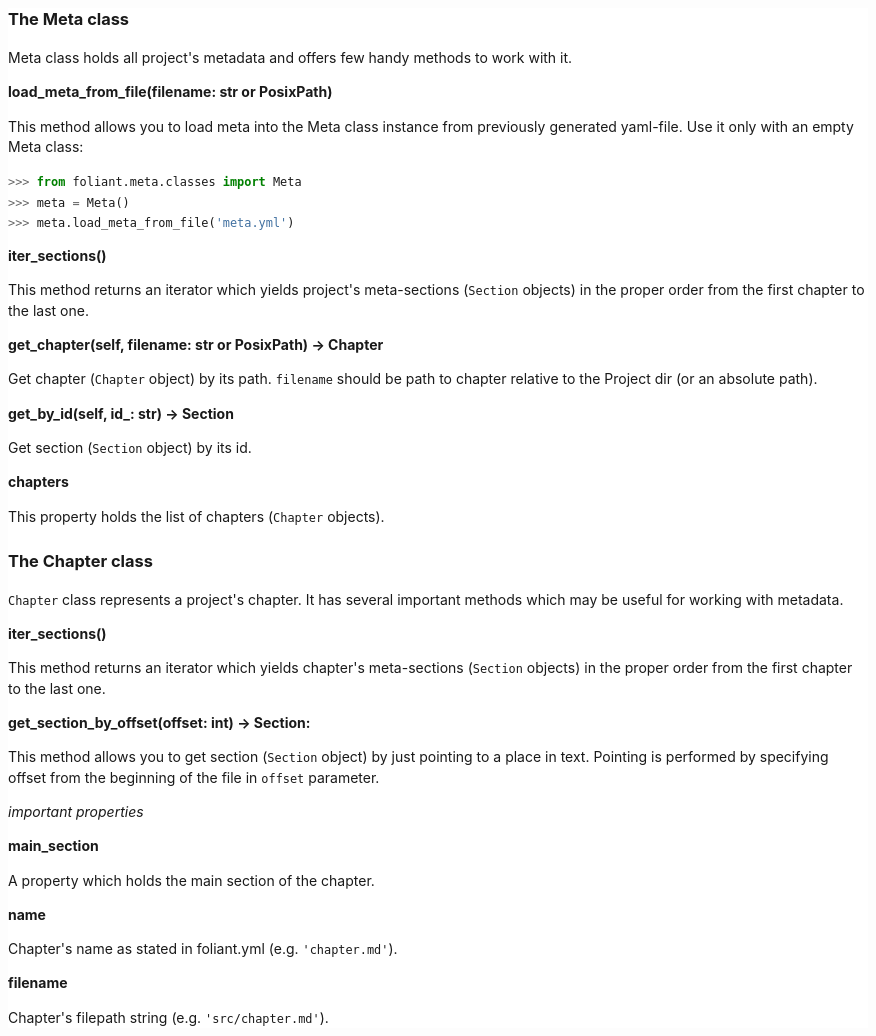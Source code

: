 ### The Meta class

Meta class holds all project's metadata and offers few handy methods to work with it.

**load_meta_from_file(filename: str or PosixPath)**

This method allows you to load meta into the Meta class instance from previously generated yaml-file. Use it only with an empty Meta class:

```python
>>> from foliant.meta.classes import Meta
>>> meta = Meta()
>>> meta.load_meta_from_file('meta.yml')
```

**iter_sections()**

This method returns an iterator which yields project's meta-sections (`Section` objects) in the proper order from the first chapter to the last one.

**get_chapter(self, filename: str or PosixPath) -> Chapter**

Get chapter (`Chapter` object) by its path. `filename` should be path to chapter relative to the Project dir (or an absolute path).

**get_by_id(self, id_: str) -> Section**

Get section (`Section` object) by its id.

**chapters**

This property holds the list of chapters (`Chapter` objects).

### The Chapter class

`Chapter` class represents a project's chapter. It has several important methods which may be useful for working with metadata.

**iter_sections()**

This method returns an iterator which yields chapter's meta-sections (`Section` objects) in the proper order from the first chapter to the last one.

**get_section_by_offset(offset: int) -> Section:**

This method allows you to get section (`Section` object) by just pointing to a place in text. Pointing is performed by specifying offset from the beginning of the file in `offset` parameter.

*important properties*

**main_section**

A property which holds the main section of the chapter.

**name**

Chapter's name as stated in foliant.yml (e.g. `'chapter.md'`).

**filename**

Chapter's filepath string (e.g. `'src/chapter.md'`).
